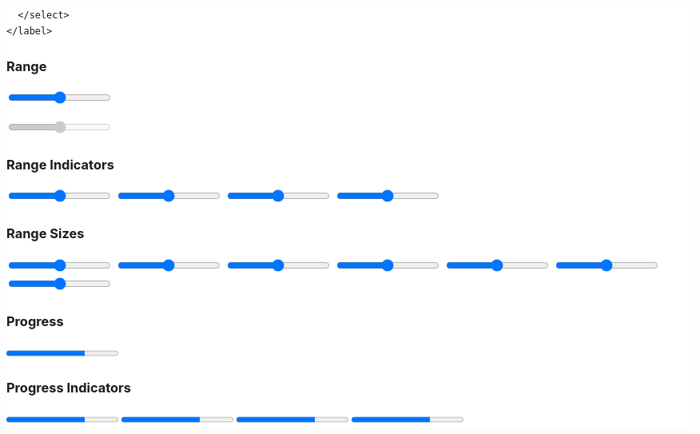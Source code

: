       </select>
    </label>
  </p>
</form>

### Range

<form>
  <p class="field">
    <input type="range" min="0" max="100" />
  </p>
  <p class="field">
    <input type="range" min="0" max="100" disabled />
  </p>
</form>

### Range Indicators

<form>
  <input class="error" type="range" min="0" max="100" />
  <input class="warning" type="range" min="0" max="100" />
  <input class="success" type="range" min="0" max="100" />
  <input class="info" type="range" min="0" max="100" />
</form>

### Range Sizes

<form>
  <input class="range-xxl" type="range" min="0" max="100">
  <input class="range-xl" type="range" min="0" max="100">
  <input class="range-l" type="range" min="0" max="100">
  <input type="range" min="0" max="100">
  <input class="range-s" type="range" min="0" max="100">
  <input class="range-xs" type="range" min="0" max="100">
  <input class="range-xxs" type="range" min="0" max="100">
</form>

### Progress

<form>
  <progress value="70" max="100">70%</progress>
</form>

### Progress Indicators

<form>
  <progress class="error" value="70" max="100">70%</progress>
  <progress class="warning" value="70" max="100">70%</progress>
  <progress class="success" value="70" max="100">70%</progress>
  <progress class="info" value="70" max="100">70%</progress>
</form>
